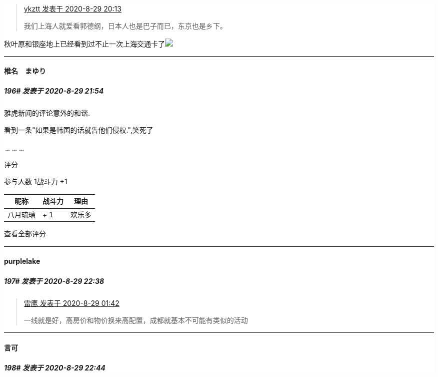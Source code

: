 
<blockquote><a href="httphttps://bbs.saraba1st.com/2b/forum.php?mod=redirect&amp;goto=findpost&amp;pid=48586541&amp;ptid=1957070" target="_blank">ykztt 发表于 2020-8-29 20:13</a>

我们上海人就爱看郭德纲，日本人也是巴子而已，东京也是乡下。</blockquote>
秋叶原和银座地上已经看到过不止一次上海交通卡了<img src="https://static.saraba1st.com/image/smiley/face2017/065.png" referrerpolicy="no-referrer">







*****

####  椎名　まゆり  
##### 196#       发表于 2020-8-29 21:54




雅虎新闻的评论意外的和谐.


看到一条"如果是韩国的话就告他们侵权.",笑死了



﹍﹍﹍

评分





 参与人数 1战斗力 +1

|昵称|战斗力|理由|
|----|---|---|
| 八月琉璃| + 1|欢乐多|



查看全部评分






*****

####  purplelake  
##### 197#       发表于 2020-8-29 22:38



<blockquote><a href="httphttps://bbs.saraba1st.com/2b/forum.php?mod=redirect&amp;goto=findpost&amp;pid=48580655&amp;ptid=1957070" target="_blank">雷鹰 发表于 2020-8-29 01:42</a>

一线就是好，高房价和物价换来高配置，成都就基本不可能有类似的活动</blockquote>


*****

####  言可  
##### 198#       发表于 2020-8-29 22:44
